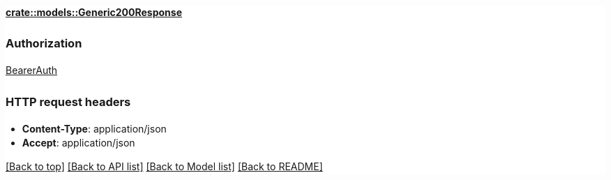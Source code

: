 [**crate::models::Generic200Response**](Generic200Response.md)

### Authorization

[BearerAuth](../README.md#BearerAuth)

### HTTP request headers

- **Content-Type**: application/json
- **Accept**: application/json

[[Back to top]](#) [[Back to API list]](../README.md#documentation-for-api-endpoints) [[Back to Model list]](../README.md#documentation-for-models) [[Back to README]](../README.md)

